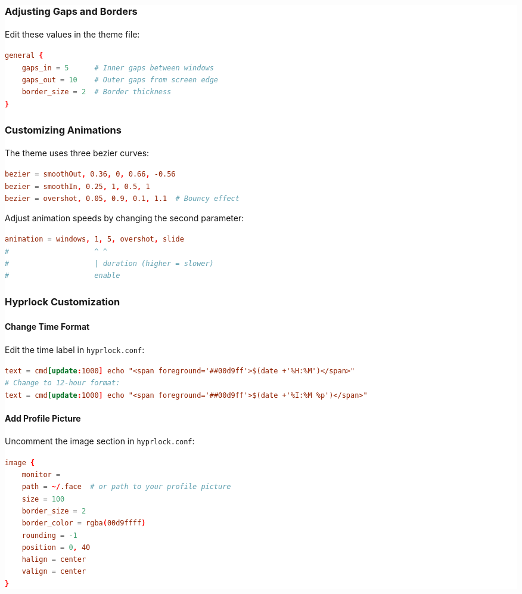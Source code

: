 ### Adjusting Gaps and Borders

Edit these values in the theme file:

```conf
general {
    gaps_in = 5      # Inner gaps between windows
    gaps_out = 10    # Outer gaps from screen edge
    border_size = 2  # Border thickness
}
```

### Customizing Animations

The theme uses three bezier curves:

```conf
bezier = smoothOut, 0.36, 0, 0.66, -0.56
bezier = smoothIn, 0.25, 1, 0.5, 1
bezier = overshot, 0.05, 0.9, 0.1, 1.1  # Bouncy effect
```

Adjust animation speeds by changing the second parameter:

```conf
animation = windows, 1, 5, overshot, slide
#                    ^ ^
#                    | duration (higher = slower)
#                    enable
```

### Hyprlock Customization

#### Change Time Format

Edit the time label in `hyprlock.conf`:

```conf
text = cmd[update:1000] echo "<span foreground='##00d9ff'>$(date +'%H:%M')</span>"
# Change to 12-hour format:
text = cmd[update:1000] echo "<span foreground='##00d9ff'>$(date +'%I:%M %p')</span>"
```

#### Add Profile Picture

Uncomment the image section in `hyprlock.conf`:

```conf
image {
    monitor =
    path = ~/.face  # or path to your profile picture
    size = 100
    border_size = 2
    border_color = rgba(00d9ffff)
    rounding = -1
    position = 0, 40
    halign = center
    valign = center
}
```
